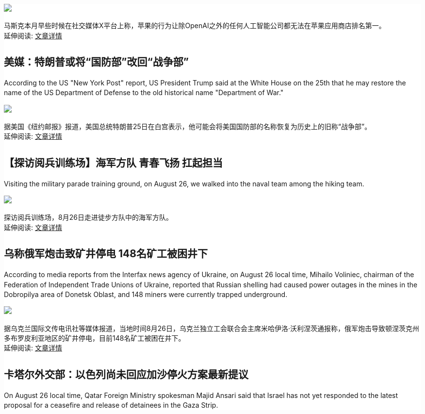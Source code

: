 <img src="https://p2.img.cctvpic.com/photoworkspace/2025/08/26/2025082620244630263.jpg" />   

马斯克本月早些时候在社交媒体X平台上称，苹果的行为让除OpenAI之外的任何人工智能公司都无法在苹果应用商店排名第一。   
延伸阅读: [文章详情](https://news.cctv.com/2025/08/26/ARTIxdOdn1fhdOpV1Mu0zmM5250826.shtml)   

<qrcode title="马斯克旗下公司起诉苹果和OpenAI“合谋”垄断" image="https://p2.img.cctvpic.com/photoworkspace/2025/08/26/2025082620244630263.jpg" />   

## 美媒：特朗普或将“国防部”改回“战争部”   
According to the US "New York Post" report, US President Trump said at the White House on the 25th that he may restore the name of the US Department of Defense to the old historical name "Department of War."   

<img src="https://p1.img.cctvpic.com/photoworkspace/2025/08/26/2025082620222165576.jpg" />   

据美国《纽约邮报》报道，美国总统特朗普25日在白宫表示，他可能会将美国国防部的名称恢复为历史上的旧称“战争部”。   
延伸阅读: [文章详情](https://news.cctv.com/2025/08/26/ARTI4kvOt6sPZQr1YVzteumZ250826.shtml)   

<qrcode title="美媒：特朗普或将“国防部”改回“战争部”" image="https://p1.img.cctvpic.com/photoworkspace/2025/08/26/2025082620222165576.jpg" />   

## 【探访阅兵训练场】海军方队 青春飞扬 扛起担当   
Visiting the military parade training ground, on August 26, we walked into the naval team among the hiking team.   

<img src="https://p5.img.cctvpic.com/photoworkspace/2025/08/26/2025082620200894104.jpg" />   

探访阅兵训练场，8月26日走进徒步方队中的海军方队。   
延伸阅读: [文章详情](https://news.cctv.com/2025/08/26/ARTIYPkafEjygbw4sP4VnEGw250826.shtml)   

<qrcode title="【探访阅兵训练场】海军方队 青春飞扬 扛起担当" image="https://p5.img.cctvpic.com/photoworkspace/2025/08/26/2025082620200894104.jpg" />   

## 乌称俄军炮击致矿井停电 148名矿工被困井下   
According to media reports from the Interfax news agency of Ukraine, on August 26 local time, Mihailo Voliniec, chairman of the Federation of Independent Trade Unions of Ukraine, reported that Russian shelling had caused power outages in the mines in the Dobropilya area of Donetsk Oblast, and 148 miners were currently trapped underground.   

<img src="https://p5.img.cctvpic.com/photoworkspace/2025/08/26/2025082620202948694.jpg" />   

据乌克兰国际文传电讯社等媒体报道，当地时间8月26日，乌克兰独立工会联合会主席米哈伊洛·沃利涅茨通报称，俄军炮击导致顿涅茨克州多布罗皮利亚地区的矿井停电，目前148名矿工被困在井下。   
延伸阅读: [文章详情](https://news.cctv.com/2025/08/26/ARTIED6cuvzUl2Szz6jJuxSV250826.shtml)   

<qrcode title="乌称俄军炮击致矿井停电 148名矿工被困井下" image="https://p5.img.cctvpic.com/photoworkspace/2025/08/26/2025082620202948694.jpg" />   

## 卡塔尔外交部：以色列尚未回应加沙停火方案最新提议   
On August 26 local time, Qatar Foreign Ministry spokesman Majid Ansari said that Israel has not yet responded to the latest proposal for a ceasefire and release of detainees in the Gaza Strip.   
